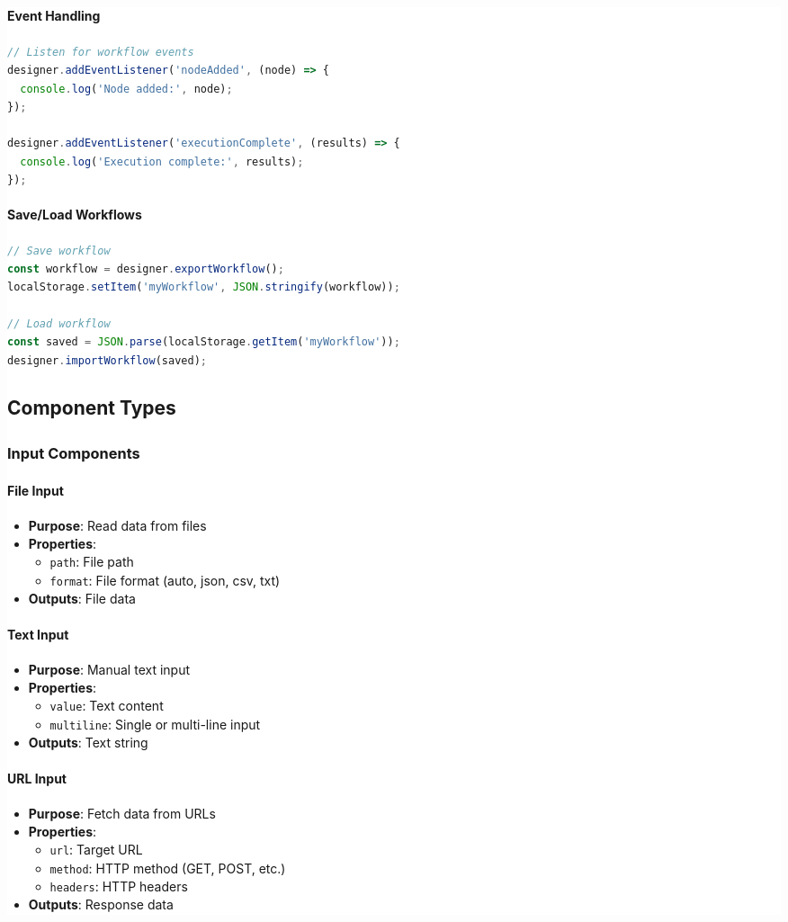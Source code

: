 #### Event Handling

```javascript
// Listen for workflow events
designer.addEventListener('nodeAdded', (node) => {
  console.log('Node added:', node);
});

designer.addEventListener('executionComplete', (results) => {
  console.log('Execution complete:', results);
});
```

#### Save/Load Workflows

```javascript
// Save workflow
const workflow = designer.exportWorkflow();
localStorage.setItem('myWorkflow', JSON.stringify(workflow));

// Load workflow
const saved = JSON.parse(localStorage.getItem('myWorkflow'));
designer.importWorkflow(saved);
```

## Component Types

### Input Components

#### File Input

- **Purpose**: Read data from files
- **Properties**:
  - `path`: File path
  - `format`: File format (auto, json, csv, txt)
- **Outputs**: File data

#### Text Input

- **Purpose**: Manual text input
- **Properties**:
  - `value`: Text content
  - `multiline`: Single or multi-line input
- **Outputs**: Text string

#### URL Input

- **Purpose**: Fetch data from URLs
- **Properties**:
  - `url`: Target URL
  - `method`: HTTP method (GET, POST, etc.)
  - `headers`: HTTP headers
- **Outputs**: Response data
